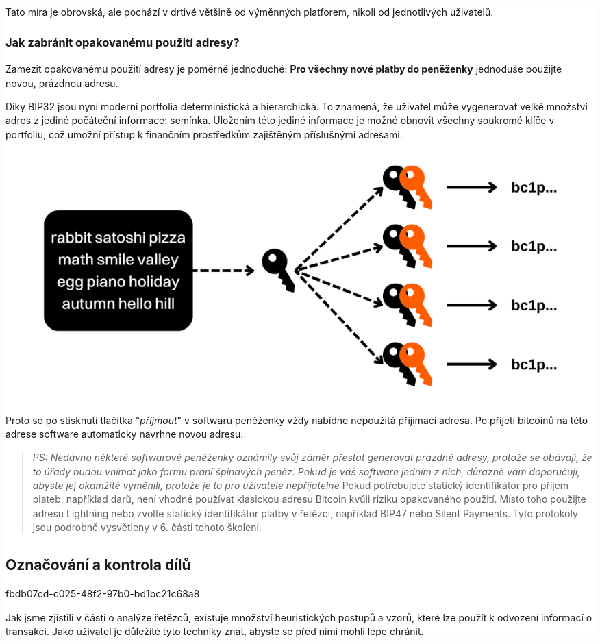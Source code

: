 Tato míra je obrovská, ale pochází v drtivé většině od výměnných platforem, nikoli od jednotlivých uživatelů.

### Jak zabránit opakovanému použití adresy?

Zamezit opakovanému použití adresy je poměrně jednoduché: **Pro všechny nové platby do peněženky** jednoduše použijte novou, prázdnou adresu.

Díky BIP32 jsou nyní moderní portfolia deterministická a hierarchická. To znamená, že uživatel může vygenerovat velké množství adres z jediné počáteční informace: semínka. Uložením této jediné informace je možné obnovit všechny soukromé klíče v portfoliu, což umožní přístup k finančním prostředkům zajištěným příslušnými adresami.

![BTC204](assets/fr/070.webp)

Proto se po stisknutí tlačítka "*přijmout*" v softwaru peněženky vždy nabídne nepoužitá přijímací adresa. Po přijetí bitcoinů na této adrese software automaticky navrhne novou adresu.

> *PS: Nedávno některé softwarové peněženky oznámily svůj záměr přestat generovat prázdné adresy, protože se obávají, že to úřady budou vnímat jako formu praní špinavých peněz. Pokud je váš software jedním z nich, důrazně vám doporučuji, abyste jej okamžitě vyměnili, protože je to pro uživatele nepřijatelné*
Pokud potřebujete statický identifikátor pro příjem plateb, například darů, není vhodné používat klasickou adresu Bitcoin kvůli riziku opakovaného použití. Místo toho použijte adresu Lightning nebo zvolte statický identifikátor platby v řetězci, například BIP47 nebo Silent Payments. Tyto protokoly jsou podrobně vysvětleny v 6. části tohoto školení.

## Označování a kontrola dílů

<chapterId>fbdb07cd-c025-48f2-97b0-bd1bc21c68a8</chapterId>


Jak jsme zjistili v části o analýze řetězců, existuje množství heuristických postupů a vzorů, které lze použít k odvození informací o transakci. Jako uživatel je důležité tyto techniky znát, abyste se před nimi mohli lépe chránit.
